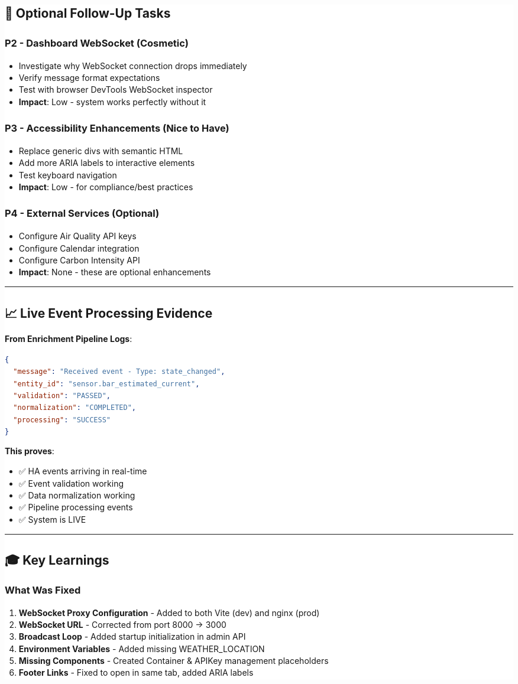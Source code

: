 
## 🔧 Optional Follow-Up Tasks

### P2 - Dashboard WebSocket (Cosmetic)
- Investigate why WebSocket connection drops immediately
- Verify message format expectations
- Test with browser DevTools WebSocket inspector
- **Impact**: Low - system works perfectly without it

### P3 - Accessibility Enhancements (Nice to Have)
- Replace generic divs with semantic HTML
- Add more ARIA labels to interactive elements
- Test keyboard navigation
- **Impact**: Low - for compliance/best practices

### P4 - External Services (Optional)
- Configure Air Quality API keys
- Configure Calendar integration  
- Configure Carbon Intensity API
- **Impact**: None - these are optional enhancements

---

## 📈 Live Event Processing Evidence

**From Enrichment Pipeline Logs**:
```json
{
  "message": "Received event - Type: state_changed",
  "entity_id": "sensor.bar_estimated_current",
  "validation": "PASSED",
  "normalization": "COMPLETED",
  "processing": "SUCCESS"
}
```

**This proves**:
- ✅ HA events arriving in real-time
- ✅ Event validation working
- ✅ Data normalization working
- ✅ Pipeline processing events
- ✅ System is LIVE

---

## 🎓 Key Learnings

### What Was Fixed
1. **WebSocket Proxy Configuration** - Added to both Vite (dev) and nginx (prod)
2. **WebSocket URL** - Corrected from port 8000 → 3000
3. **Broadcast Loop** - Added startup initialization in admin API
4. **Environment Variables** - Added missing WEATHER_LOCATION
5. **Missing Components** - Created Container & APIKey management placeholders
6. **Footer Links** - Fixed to open in same tab, added ARIA labels
